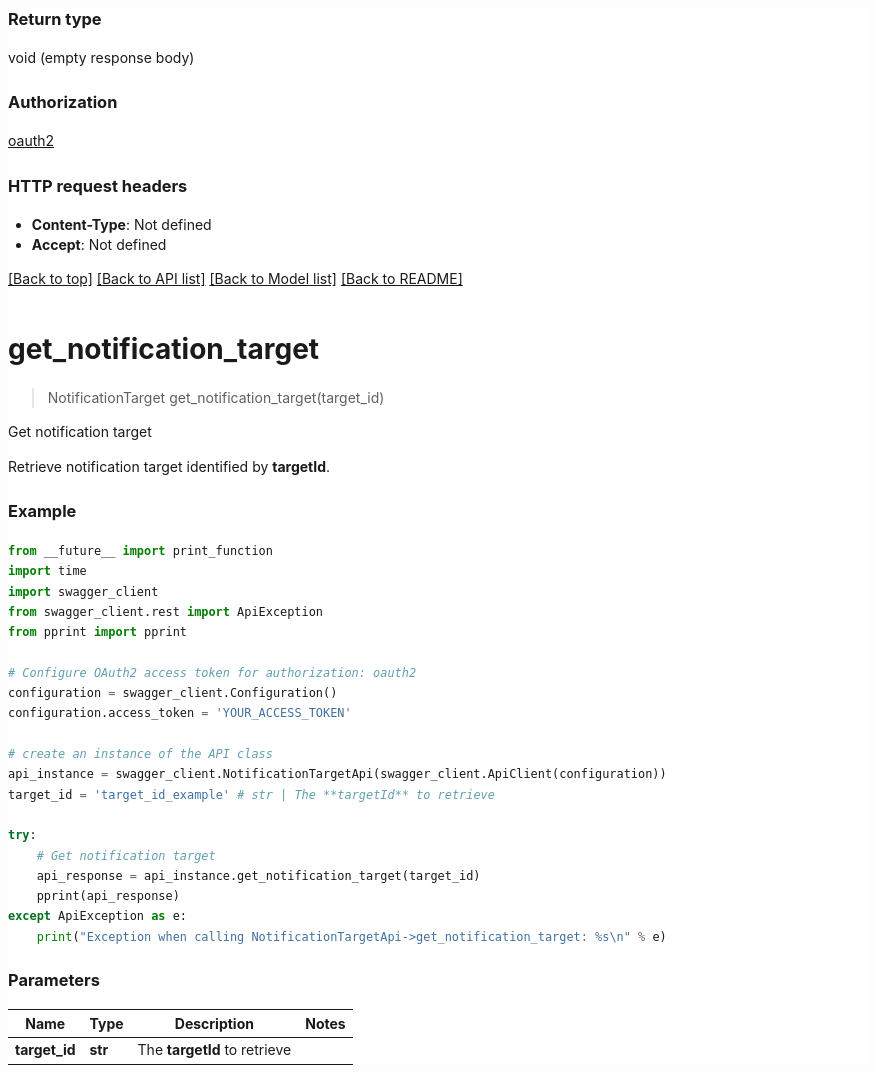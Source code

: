 ### Return type

void (empty response body)

### Authorization

[oauth2](../README.md#oauth2)

### HTTP request headers

 - **Content-Type**: Not defined
 - **Accept**: Not defined

[[Back to top]](#) [[Back to API list]](../README.md#documentation-for-api-endpoints) [[Back to Model list]](../README.md#documentation-for-models) [[Back to README]](../README.md)

# **get_notification_target**
> NotificationTarget get_notification_target(target_id)

Get notification target

Retrieve notification target identified by **targetId**.

### Example
```python
from __future__ import print_function
import time
import swagger_client
from swagger_client.rest import ApiException
from pprint import pprint

# Configure OAuth2 access token for authorization: oauth2
configuration = swagger_client.Configuration()
configuration.access_token = 'YOUR_ACCESS_TOKEN'

# create an instance of the API class
api_instance = swagger_client.NotificationTargetApi(swagger_client.ApiClient(configuration))
target_id = 'target_id_example' # str | The **targetId** to retrieve

try:
    # Get notification target
    api_response = api_instance.get_notification_target(target_id)
    pprint(api_response)
except ApiException as e:
    print("Exception when calling NotificationTargetApi->get_notification_target: %s\n" % e)
```

### Parameters

Name | Type | Description  | Notes
------------- | ------------- | ------------- | -------------
 **target_id** | **str**| The **targetId** to retrieve | 

